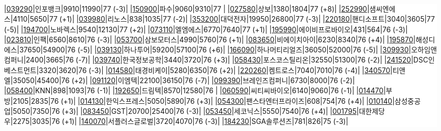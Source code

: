|[039290](https://finance.daum.net/quotes/A039290)|인포뱅크|9910|11990|77 (-3)|
|[150900](https://finance.daum.net/quotes/A150900)|파수|9060|9310|77 |
|[027580](https://finance.daum.net/quotes/A027580)|상보|1380|1804|77 (+8)|
|[252990](https://finance.daum.net/quotes/A252990)|샘씨엔에스|4110|5650|77 (+1)|
|[039980](https://finance.daum.net/quotes/A039980)|리노스|838|1035|77 (-2)|
|[353200](https://finance.daum.net/quotes/A353200)|대덕전자|19950|26800|77 (-3)|
|[220180](https://finance.daum.net/quotes/A220180)|핸디소프트|3040|3605|77 (-5)|
|[194700](https://finance.daum.net/quotes/A194700)|노바렉스|9540|12130|77 (+2)|
|[073110](https://finance.daum.net/quotes/A073110)|엘엠에스|6770|7640|77 (+1)|
|[195990](https://finance.daum.net/quotes/A195990)|에이비프로바이오|431|564|76 (-3)|
|[023810](https://finance.daum.net/quotes/A023810)|인팩|6560|8610|76 (-3)|
|[053700](https://finance.daum.net/quotes/A053700)|삼보모터스|4990|5760|76 (+1)|
|[083650](https://finance.daum.net/quotes/A083650)|비에이치아이|6230|8340|76 (+4)|
|[195870](https://finance.daum.net/quotes/A195870)|해성디에스|37650|54900|76 (-5)|
|[039130](https://finance.daum.net/quotes/A039130)|하나투어|59200|57100|76 (+6)|
|[166090](https://finance.daum.net/quotes/A166090)|하나머티리얼즈|36050|52000|76 (-5)|
|[309930](https://finance.daum.net/quotes/A309930)|오하임앤컴퍼니|2400|3665|76 (-7)|
|[039740](https://finance.daum.net/quotes/A039740)|한국정보공학|3440|3720|76 (+3)|
|[058430](https://finance.daum.net/quotes/A058430)|포스코스틸리온|32550|51300|76 (-2)|
|[241520](https://finance.daum.net/quotes/A241520)|DSC인베스트먼트|3320|3620|76 (-3)|
|[014580](https://finance.daum.net/quotes/A014580)|태경비케이|5280|6350|76 (+2)|
|[220260](https://finance.daum.net/quotes/A220260)|켐트로스|7040|7010|76 (-4)|
|[340570](https://finance.daum.net/quotes/A340570)|티앤엘|35050|45400|76 (+2)|
|[091120](https://finance.daum.net/quotes/A091120)|이엠텍|22100|36150|76 (-7)|
|[099390](https://finance.daum.net/quotes/A099390)|브레인즈컴퍼니|6730|8000|76 (-2)|
|[058400](https://finance.daum.net/quotes/A058400)|KNN|898|1093|76 (-1)|
|[192650](https://finance.daum.net/quotes/A192650)|드림텍|8570|12580|76 |
|[060590](https://finance.daum.net/quotes/A060590)|씨티씨바이오|6140|9060|76 (-1)|
|[014470](https://finance.daum.net/quotes/A014470)|부방|2105|2835|76 (+1)|
|[014130](https://finance.daum.net/quotes/A014130)|한익스프레스|5050|5890|76 (+3)|
|[054300](https://finance.daum.net/quotes/A054300)|팬스타엔터프라이즈|608|754|76 (+4)|
|[010140](https://finance.daum.net/quotes/A010140)|삼성중공업|5050|7350|76 (+3)|
|[083450](https://finance.daum.net/quotes/A083450)|GST|20700|25400|76 (-3)|
|[053450](https://finance.daum.net/quotes/A053450)|세코닉스|5550|7540|76 (+4)|
|[001795](https://finance.daum.net/quotes/A001795)|대한제당우|2275|3035|76 (+1)|
|[140070](https://finance.daum.net/quotes/A140070)|서플러스글로벌|3720|4070|76 (-3)|
|[184230](https://finance.daum.net/quotes/A184230)|SGA솔루션즈|781|826|75 (-3)|